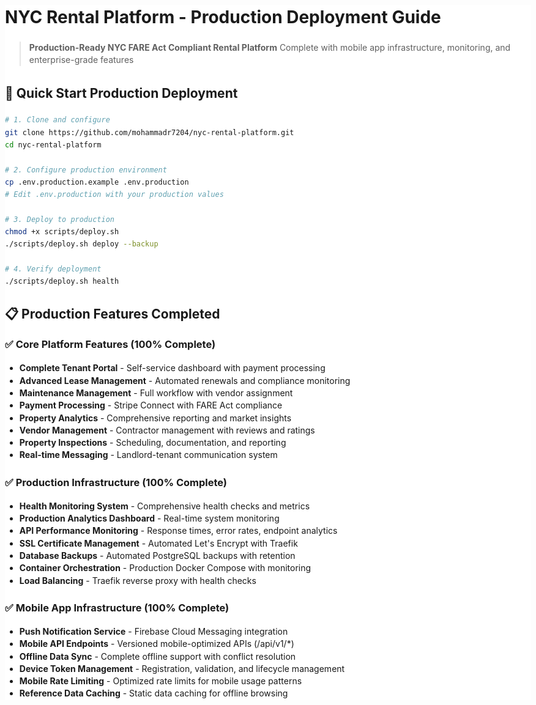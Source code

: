 # NYC Rental Platform - Production Deployment Guide

> **Production-Ready NYC FARE Act Compliant Rental Platform**
> Complete with mobile app infrastructure, monitoring, and enterprise-grade features

## 🚀 Quick Start Production Deployment

```bash
# 1. Clone and configure
git clone https://github.com/mohammadr7204/nyc-rental-platform.git
cd nyc-rental-platform

# 2. Configure production environment
cp .env.production.example .env.production
# Edit .env.production with your production values

# 3. Deploy to production
chmod +x scripts/deploy.sh
./scripts/deploy.sh deploy --backup

# 4. Verify deployment
./scripts/deploy.sh health
```

## 📋 Production Features Completed

### ✅ **Core Platform Features (100% Complete)**
- **Complete Tenant Portal** - Self-service dashboard with payment processing
- **Advanced Lease Management** - Automated renewals and compliance monitoring
- **Maintenance Management** - Full workflow with vendor assignment
- **Payment Processing** - Stripe Connect with FARE Act compliance
- **Property Analytics** - Comprehensive reporting and market insights
- **Vendor Management** - Contractor management with reviews and ratings
- **Property Inspections** - Scheduling, documentation, and reporting
- **Real-time Messaging** - Landlord-tenant communication system

### ✅ **Production Infrastructure (100% Complete)**
- **Health Monitoring System** - Comprehensive health checks and metrics
- **Production Analytics Dashboard** - Real-time system monitoring
- **API Performance Monitoring** - Response times, error rates, endpoint analytics
- **SSL Certificate Management** - Automated Let's Encrypt with Traefik
- **Database Backups** - Automated PostgreSQL backups with retention
- **Container Orchestration** - Production Docker Compose with monitoring
- **Load Balancing** - Traefik reverse proxy with health checks

### ✅ **Mobile App Infrastructure (100% Complete)**
- **Push Notification Service** - Firebase Cloud Messaging integration
- **Mobile API Endpoints** - Versioned mobile-optimized APIs (/api/v1/*)
- **Offline Data Sync** - Complete offline support with conflict resolution
- **Device Token Management** - Registration, validation, and lifecycle management
- **Mobile Rate Limiting** - Optimized rate limits for mobile usage patterns
- **Reference Data Caching** - Static data caching for offline browsing
